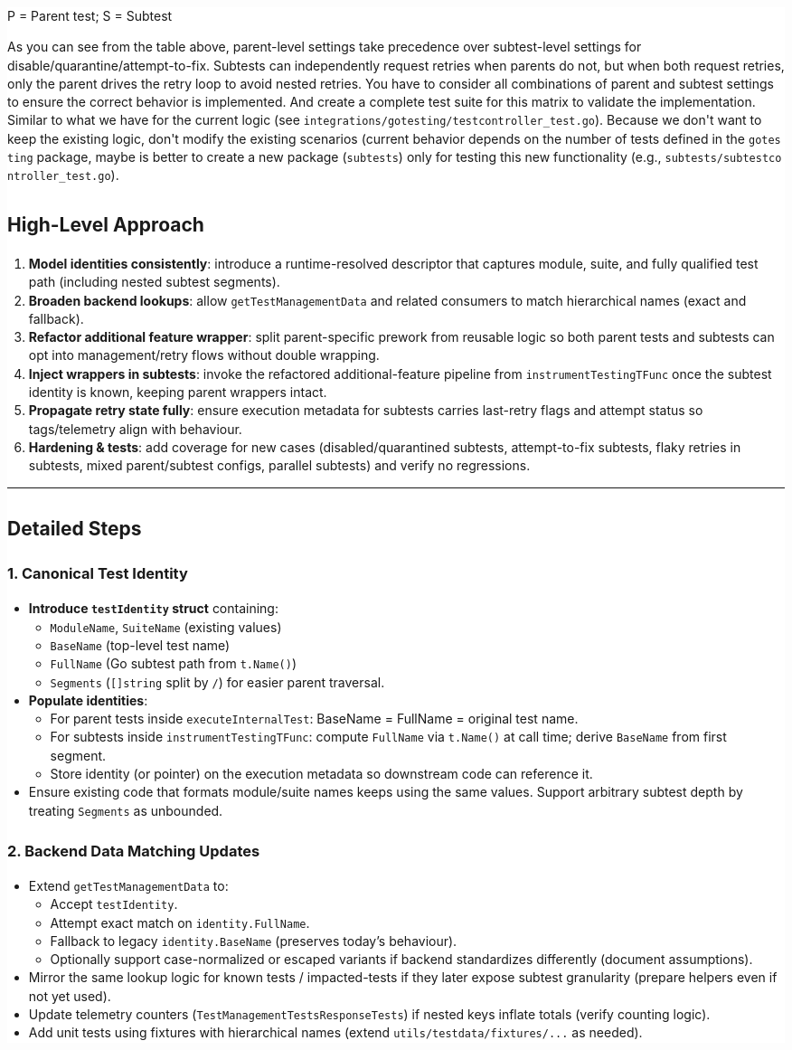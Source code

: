 P = Parent test; S = Subtest

As you can see from the table above, parent-level settings take precedence over subtest-level settings for disable/quarantine/attempt-to-fix. Subtests can independently request retries when parents do not, but when both request retries, only the parent drives the retry loop to avoid nested retries.
You have to consider all combinations of parent and subtest settings to ensure the correct behavior is implemented. And create a complete test suite for this matrix to validate the implementation. Similar to what we have for the current logic (see `integrations/gotesting/testcontroller_test.go`).
Because we don't want to keep the existing logic, don't modify the existing scenarios (current behavior depends on the number of tests defined in the `gotesting` package, maybe is better to create a new package (`subtests`) only for testing this new functionality (e.g., `subtests/subtestcontroller_test.go`).


## High-Level Approach
1. **Model identities consistently**: introduce a runtime-resolved descriptor that captures module, suite, and fully qualified test path (including nested subtest segments).
2. **Broaden backend lookups**: allow `getTestManagementData` and related consumers to match hierarchical names (exact and fallback).
3. **Refactor additional feature wrapper**: split parent-specific prework from reusable logic so both parent tests and subtests can opt into management/retry flows without double wrapping.
4. **Inject wrappers in subtests**: invoke the refactored additional-feature pipeline from `instrumentTestingTFunc` once the subtest identity is known, keeping parent wrappers intact.
5. **Propagate retry state fully**: ensure execution metadata for subtests carries last-retry flags and attempt status so tags/telemetry align with behaviour.
6. **Hardening & tests**: add coverage for new cases (disabled/quarantined subtests, attempt-to-fix subtests, flaky retries in subtests, mixed parent/subtest configs, parallel subtests) and verify no regressions.

---

## Detailed Steps

### 1. Canonical Test Identity
- **Introduce `testIdentity` struct** containing:
  - `ModuleName`, `SuiteName` (existing values)
  - `BaseName` (top-level test name)
  - `FullName` (Go subtest path from `t.Name()`)
  - `Segments` (`[]string` split by `/`) for easier parent traversal.
- **Populate identities**:
  - For parent tests inside `executeInternalTest`: BaseName = FullName = original test name.
  - For subtests inside `instrumentTestingTFunc`: compute `FullName` via `t.Name()` at call time; derive `BaseName` from first segment.
  - Store identity (or pointer) on the execution metadata so downstream code can reference it.
- Ensure existing code that formats module/suite names keeps using the same values. Support arbitrary subtest depth by treating `Segments` as unbounded.

### 2. Backend Data Matching Updates
- Extend `getTestManagementData` to:
  - Accept `testIdentity`.
  - Attempt exact match on `identity.FullName`.
  - Fallback to legacy `identity.BaseName` (preserves today’s behaviour).
  - Optionally support case-normalized or escaped variants if backend standardizes differently (document assumptions).
- Mirror the same lookup logic for known tests / impacted-tests if they later expose subtest granularity (prepare helpers even if not yet used).
- Update telemetry counters (`TestManagementTestsResponseTests`) if nested keys inflate totals (verify counting logic).
- Add unit tests using fixtures with hierarchical names (extend `utils/testdata/fixtures/...` as needed).
